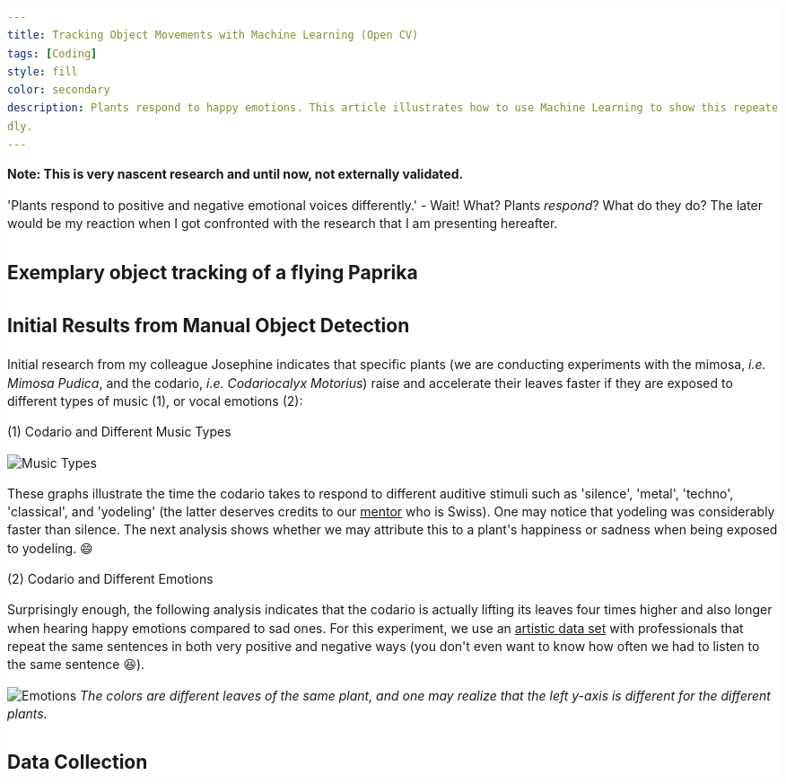 ```yaml
---
title: Tracking Object Movements with Machine Learning (Open CV)
tags: [Coding]
style: fill
color: secondary
description: Plants respond to happy emotions. This article illustrates how to use Machine Learning to show this repeatedly.
---
```

__Note: This is very nascent research and until now, not externally validated.__

'Plants respond to positive and negative emotional voices differently.' - Wait! What? Plants _respond_? What do they do? The later would be my reaction when I got confronted with the research that I am presenting hereafter.

## Exemplary object tracking of a flying Paprika

<iframe width="560" height="315" src="https://www.youtube.com/embed/Za6oUCQ0QVU" frameborder="0" allow="accelerometer; autoplay; encrypted-media; gyroscope; picture-in-picture" allowfullscreen></iframe>

## Initial Results from Manual Object Detection

Initial research from my colleague Josephine indicates that specific plants (we are conducting experiments with the mimosa, _i.e. Mimosa Pudica_, and the codario, _i.e. Codariocalyx Motorius_) raise and accelerate their leaves faster if they are exposed to different types of music (1), or vocal emotions (2):

(1) Codario and Different Music Types

![Music Types](https://i.imgur.com/9cwEpuj.png)

These graphs illustrate the time the codario takes to respond to different auditive stimuli such as 'silence', 'metal', 'techno', 'classical', and 'yodeling' (the latter deserves credits to our [mentor](https://cci.mit.edu/pgloor/) who is Swiss). One may notice that yodeling was considerably faster than silence. The next analysis shows whether we may attribute this to a plant's happiness or sadness when being exposed to yodeling. :smile:

(2) Codario and Different Emotions

Surprisingly enough, the following analysis indicates that the codario is actually lifting its leaves four times higher and also longer when hearing happy emotions compared to sad ones. For this experiment, we use an [artistic data set](https://www.ncbi.nlm.nih.gov/pmc/articles/PMC5955500/) with professionals that repeat the same sentences in both very positive and negative ways (you don't even want to know how often we had to listen to the same sentence :laughing:).

![Emotions](https://i.imgur.com/EkNwJIA.png)
*The colors are different leaves of the same plant, and one may realize that the left y-axis is different for the different plants.*

## Data Collection
